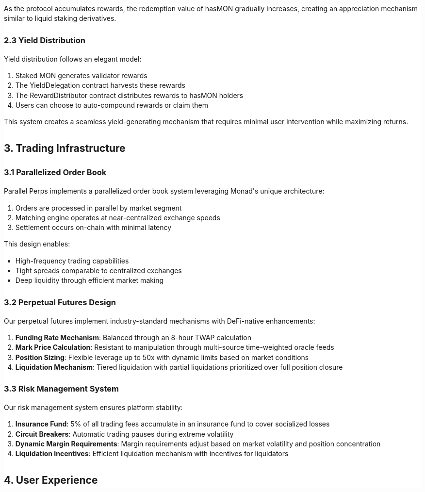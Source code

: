 As the protocol accumulates rewards, the redemption value of hasMON gradually increases, creating an appreciation mechanism similar to liquid staking derivatives.

### 2.3 Yield Distribution

Yield distribution follows an elegant model:

1. Staked MON generates validator rewards
2. The YieldDelegation contract harvests these rewards
3. The RewardDistributor contract distributes rewards to hasMON holders
4. Users can choose to auto-compound rewards or claim them

This system creates a seamless yield-generating mechanism that requires minimal user intervention while maximizing returns.

## 3. Trading Infrastructure

### 3.1 Parallelized Order Book

Parallel Perps implements a parallelized order book system leveraging Monad's unique architecture:

1. Orders are processed in parallel by market segment
2. Matching engine operates at near-centralized exchange speeds
3. Settlement occurs on-chain with minimal latency

This design enables:

- High-frequency trading capabilities
- Tight spreads comparable to centralized exchanges
- Deep liquidity through efficient market making

### 3.2 Perpetual Futures Design

Our perpetual futures implement industry-standard mechanisms with DeFi-native enhancements:

1. **Funding Rate Mechanism**: Balanced through an 8-hour TWAP calculation
2. **Mark Price Calculation**: Resistant to manipulation through multi-source time-weighted oracle feeds
3. **Position Sizing**: Flexible leverage up to 50x with dynamic limits based on market conditions
4. **Liquidation Mechanism**: Tiered liquidation with partial liquidations prioritized over full position closure

### 3.3 Risk Management System

Our risk management system ensures platform stability:

1. **Insurance Fund**: 5% of all trading fees accumulate in an insurance fund to cover socialized losses
2. **Circuit Breakers**: Automatic trading pauses during extreme volatility
3. **Dynamic Margin Requirements**: Margin requirements adjust based on market volatility and position concentration
4. **Liquidation Incentives**: Efficient liquidation mechanism with incentives for liquidators

## 4. User Experience
